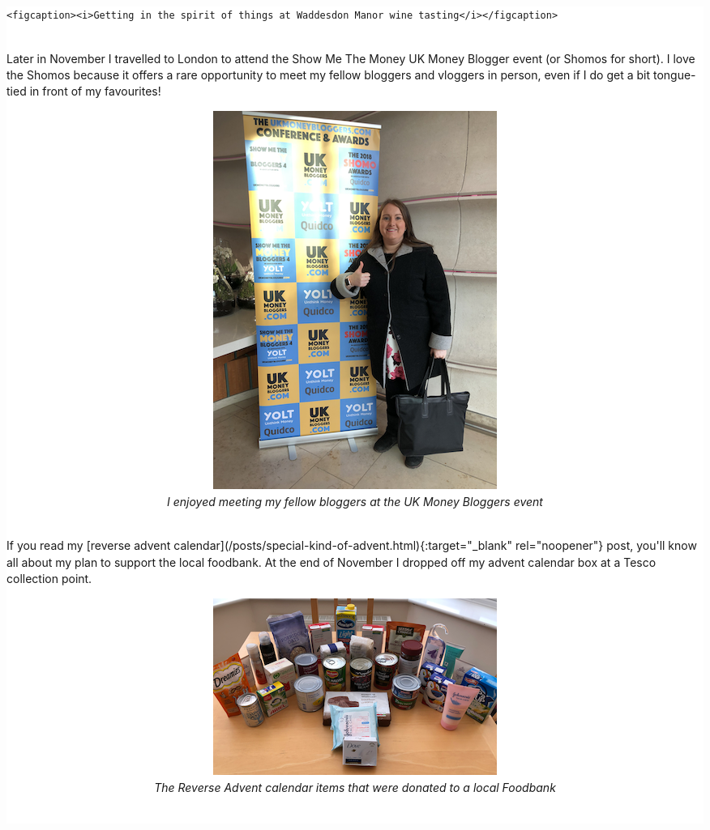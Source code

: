     <figcaption><i>Getting in the spirit of things at Waddesdon Manor wine tasting</i></figcaption>
</figure>
</center>
<br>
Later in November I travelled to London to attend the Show Me The Money UK Money Blogger event (or Shomos for short). I love the Shomos because it offers a rare opportunity to meet my fellow bloggers and vloggers in person, even if I do get a bit tongue-tied in front of my favourites!
<center>
<figure>
    <img src='/i/2019/income-profit/nov-dec-2018/cory-shomos.png' alt='November and December Income and Profit Report, Corinna in front of the UK Money Bloggers SHOMO sign'>
    <figcaption><i>I enjoyed meeting my fellow bloggers at the UK Money Bloggers event</i></figcaption>
</figure>
</center>
<br>
If you read my [reverse advent calendar](/posts/special-kind-of-advent.html){:target="_blank" rel="noopener"} post, you'll know all about my plan to support the local foodbank. At the end of November I dropped off my advent calendar box at a Tesco collection point.
<center>
<figure>
    <img src='/i/2019/income-profit/nov-dec-2018/reverse-advent.png' alt='November and December Income and Profit Report, all of the items I put into my reverse advent calendar to donate to the foodbank'>
    <figcaption><i>The Reverse Advent calendar items that were donated to a local Foodbank</i></figcaption>
</figure>
</center>
<br>